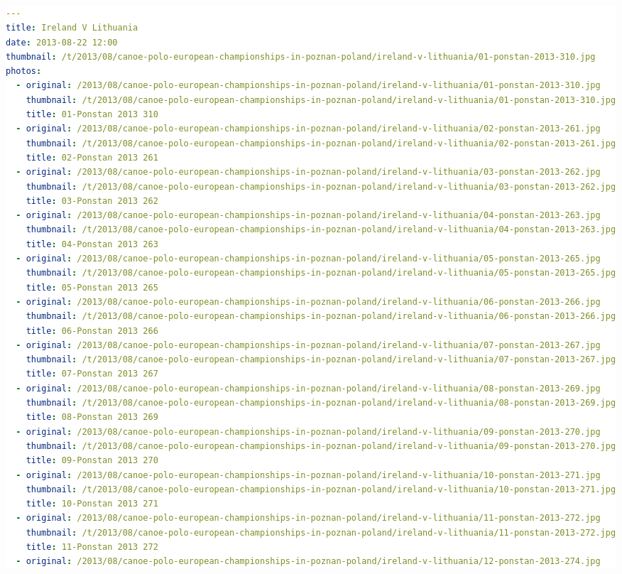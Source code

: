 ```yaml
---
title: Ireland V Lithuania
date: 2013-08-22 12:00
thumbnail: /t/2013/08/canoe-polo-european-championships-in-poznan-poland/ireland-v-lithuania/01-ponstan-2013-310.jpg
photos:
  - original: /2013/08/canoe-polo-european-championships-in-poznan-poland/ireland-v-lithuania/01-ponstan-2013-310.jpg
    thumbnail: /t/2013/08/canoe-polo-european-championships-in-poznan-poland/ireland-v-lithuania/01-ponstan-2013-310.jpg
    title: 01-Ponstan 2013 310
  - original: /2013/08/canoe-polo-european-championships-in-poznan-poland/ireland-v-lithuania/02-ponstan-2013-261.jpg
    thumbnail: /t/2013/08/canoe-polo-european-championships-in-poznan-poland/ireland-v-lithuania/02-ponstan-2013-261.jpg
    title: 02-Ponstan 2013 261
  - original: /2013/08/canoe-polo-european-championships-in-poznan-poland/ireland-v-lithuania/03-ponstan-2013-262.jpg
    thumbnail: /t/2013/08/canoe-polo-european-championships-in-poznan-poland/ireland-v-lithuania/03-ponstan-2013-262.jpg
    title: 03-Ponstan 2013 262
  - original: /2013/08/canoe-polo-european-championships-in-poznan-poland/ireland-v-lithuania/04-ponstan-2013-263.jpg
    thumbnail: /t/2013/08/canoe-polo-european-championships-in-poznan-poland/ireland-v-lithuania/04-ponstan-2013-263.jpg
    title: 04-Ponstan 2013 263
  - original: /2013/08/canoe-polo-european-championships-in-poznan-poland/ireland-v-lithuania/05-ponstan-2013-265.jpg
    thumbnail: /t/2013/08/canoe-polo-european-championships-in-poznan-poland/ireland-v-lithuania/05-ponstan-2013-265.jpg
    title: 05-Ponstan 2013 265
  - original: /2013/08/canoe-polo-european-championships-in-poznan-poland/ireland-v-lithuania/06-ponstan-2013-266.jpg
    thumbnail: /t/2013/08/canoe-polo-european-championships-in-poznan-poland/ireland-v-lithuania/06-ponstan-2013-266.jpg
    title: 06-Ponstan 2013 266
  - original: /2013/08/canoe-polo-european-championships-in-poznan-poland/ireland-v-lithuania/07-ponstan-2013-267.jpg
    thumbnail: /t/2013/08/canoe-polo-european-championships-in-poznan-poland/ireland-v-lithuania/07-ponstan-2013-267.jpg
    title: 07-Ponstan 2013 267
  - original: /2013/08/canoe-polo-european-championships-in-poznan-poland/ireland-v-lithuania/08-ponstan-2013-269.jpg
    thumbnail: /t/2013/08/canoe-polo-european-championships-in-poznan-poland/ireland-v-lithuania/08-ponstan-2013-269.jpg
    title: 08-Ponstan 2013 269
  - original: /2013/08/canoe-polo-european-championships-in-poznan-poland/ireland-v-lithuania/09-ponstan-2013-270.jpg
    thumbnail: /t/2013/08/canoe-polo-european-championships-in-poznan-poland/ireland-v-lithuania/09-ponstan-2013-270.jpg
    title: 09-Ponstan 2013 270
  - original: /2013/08/canoe-polo-european-championships-in-poznan-poland/ireland-v-lithuania/10-ponstan-2013-271.jpg
    thumbnail: /t/2013/08/canoe-polo-european-championships-in-poznan-poland/ireland-v-lithuania/10-ponstan-2013-271.jpg
    title: 10-Ponstan 2013 271
  - original: /2013/08/canoe-polo-european-championships-in-poznan-poland/ireland-v-lithuania/11-ponstan-2013-272.jpg
    thumbnail: /t/2013/08/canoe-polo-european-championships-in-poznan-poland/ireland-v-lithuania/11-ponstan-2013-272.jpg
    title: 11-Ponstan 2013 272
  - original: /2013/08/canoe-polo-european-championships-in-poznan-poland/ireland-v-lithuania/12-ponstan-2013-274.jpg
```